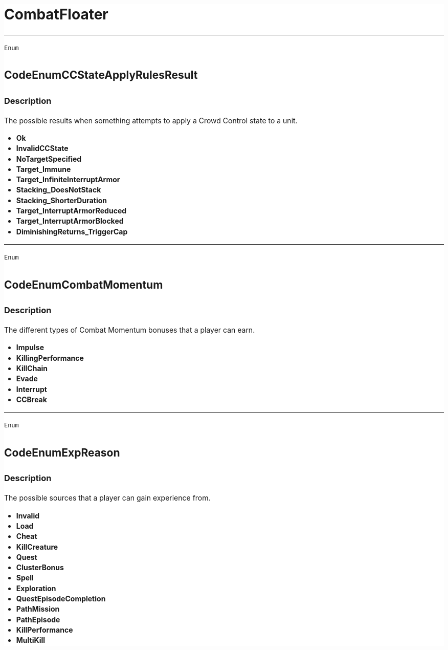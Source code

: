 CombatFloater
=============

------------------------------------------------------------------------

`Enum`

CodeEnumCCStateApplyRulesResult
-------------------------------

### Description

The possible results when something attempts to apply a Crowd Control
state to a unit.

-   **Ok**
-   **InvalidCCState**
-   **NoTargetSpecified**
-   **Target\_Immune**
-   **Target\_InfiniteInterruptArmor**
-   **Stacking\_DoesNotStack**
-   **Stacking\_ShorterDuration**
-   **Target\_InterruptArmorReduced**
-   **Target\_InterruptArmorBlocked**
-   **DiminishingReturns\_TriggerCap**

------------------------------------------------------------------------

`Enum`

CodeEnumCombatMomentum
----------------------

### Description

The different types of Combat Momentum bonuses that a player can earn.

-   **Impulse**
-   **KillingPerformance**
-   **KillChain**
-   **Evade**
-   **Interrupt**
-   **CCBreak**

------------------------------------------------------------------------

`Enum`

CodeEnumExpReason
-----------------

### Description

The possible sources that a player can gain experience from.

-   **Invalid**
-   **Load**
-   **Cheat**
-   **KillCreature**
-   **Quest**
-   **ClusterBonus**
-   **Spell**
-   **Exploration**
-   **QuestEpisodeCompletion**
-   **PathMission**
-   **PathEpisode**
-   **KillPerformance**
-   **MultiKill**